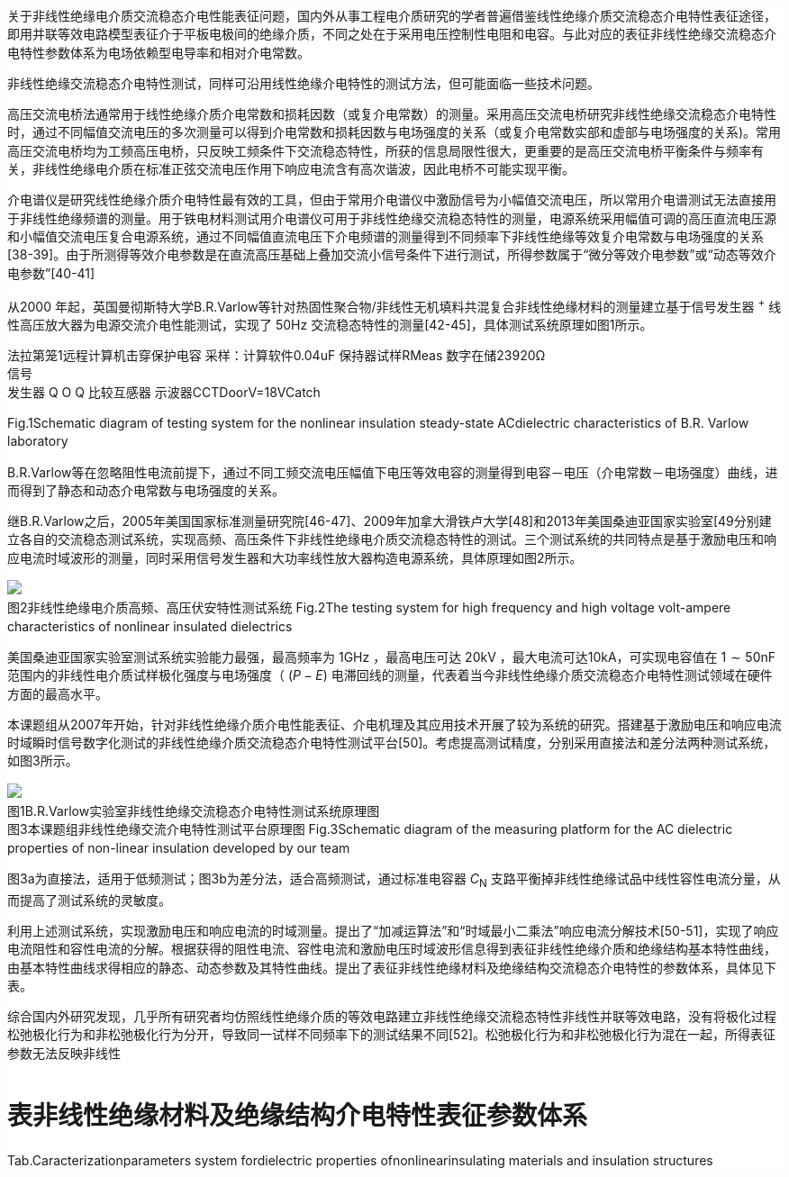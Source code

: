 关于非线性绝缘电介质交流稳态介电性能表征问题，国内外从事工程电介质研究的学者普遍借鉴线性绝缘介质交流稳态介电特性表征途径，即用并联等效电路模型表征介于平板电极间的绝缘介质，不同之处在于采用电压控制性电阻和电容。与此对应的表征非线性绝缘交流稳态介电特性参数体系为电场依赖型电导率和相对介电常数。

非线性绝缘交流稳态介电特性测试，同样可沿用线性绝缘介电特性的测试方法，但可能面临一些技术问题。

高压交流电桥法通常用于线性绝缘介质介电常数和损耗因数（或复介电常数）的测量。采用高压交流电桥研究非线性绝缘交流稳态介电特性时，通过不同幅值交流电压的多次测量可以得到介电常数和损耗因数与电场强度的关系（或复介电常数实部和虚部与电场强度的关系)。常用高压交流电桥均为工频高压电桥，只反映工频条件下交流稳态特性，所获的信息局限性很大，更重要的是高压交流电桥平衡条件与频率有关，非线性绝缘电介质在标准正弦交流电压作用下响应电流含有高次谐波，因此电桥不可能实现平衡。

介电谱仪是研究线性绝缘介质介电特性最有效的工具，但由于常用介电谱仪中激励信号为小幅值交流电压，所以常用介电谱测试无法直接用于非线性绝缘频谱的测量。用于铁电材料测试用介电谱仪可用于非线性绝缘交流稳态特性的测量，电源系统采用幅值可调的高压直流电压源和小幅值交流电压复合电源系统，通过不同幅值直流电压下介电频谱的测量得到不同频率下非线性绝缘等效复介电常数与电场强度的关系[38-39]。由于所测得等效介电参数是在直流高压基础上叠加交流小信号条件下进行测试，所得参数属于“微分等效介电参数”或“动态等效介电参数”[40-41]

从2000 年起，英国曼彻斯特大学B.R.Varlow等针对热固性聚合物/非线性无机填料共混复合非线性绝缘材料的测量建立基于信号发生器 $^ +$ 线性高压放大器为电源交流介电性能测试，实现了 $5 0 \mathrm { { H z } }$ 交流稳态特性的测量[42-45]，具体测试系统原理如图1所示。

法拉第笼1远程计算机击穿保护电容 采样：计算软件0.04uF 保持器试样RMeas 数字在储23920Ω  
信号  
发生器 Q O Q 比较互感器 示波器CCTDoorV=18VCatch

Fig.1Schematic diagram of testing system for the nonlinear insulation steady-state ACdielectric characteristics of B.R. Varlow laboratory

B.R.Varlow等在忽略阻性电流前提下，通过不同工频交流电压幅值下电压等效电容的测量得到电容－电压（介电常数－电场强度）曲线，进而得到了静态和动态介电常数与电场强度的关系。

继B.R.Varlow之后，2005年美国国家标准测量研究院[46-47]、2009年加拿大滑铁卢大学[48]和2013年美国桑迪亚国家实验室[49分别建立各自的交流稳态测试系统，实现高频、高压条件下非线性绝缘电介质交流稳态特性的测试。三个测试系统的共同特点是基于激励电压和响应电流时域波形的测量，同时采用信号发生器和大功率线性放大器构造电源系统，具体原理如图2所示。

![](images/82f66dcbba1cb2054ad86c8261d2fd97f3def858dfe4af0e8e174541d4a90783.jpg)  
图2非线性绝缘电介质高频、高压伏安特性测试系统 Fig.2The testing system for high frequency and high voltage volt-ampere characteristics of nonlinear insulated dielectrics

美国桑迪亚国家实验室测试系统实验能力最强，最高频率为 $1 \mathrm { G H z }$ ，最高电压可达 $2 0 \mathrm { { k V } }$ ，最大电流可达10kA，可实现电容值在 $1 \sim 5 0 \mathrm { n F }$ 范围内的非线性电介质试样极化强度与电场强度（ $\left( P { - } E \right)$ 电滞回线的测量，代表着当今非线性绝缘介质交流稳态介电特性测试领域在硬件方面的最高水平。

本课题组从2007年开始，针对非线性绝缘介质介电性能表征、介电机理及其应用技术开展了较为系统的研究。搭建基于激励电压和响应电流时域瞬时信号数字化测试的非线性绝缘介质交流稳态介电特性测试平台[50]。考虑提高测试精度，分别采用直接法和差分法两种测试系统，如图3所示。

![](images/016a68f3ca48e96919574be3b5e52d08da9b467fc2d3357a39f27b95a7d79bc3.jpg)  
图1B.R.Varlow实验室非线性绝缘交流稳态介电特性测试系统原理图  
图3本课题组非线性绝缘交流介电特性测试平台原理图 Fig.3Schematic diagram of the measuring platform for the AC dielectric properties of non-linear insulation developed by our team

图3a为直接法，适用于低频测试；图3b为差分法，适合高频测试，通过标准电容器 $C _ { \mathrm { N } }$ 支路平衡掉非线性绝缘试品中线性容性电流分量，从而提高了测试系统的灵敏度。

利用上述测试系统，实现激励电压和响应电流的时域测量。提出了“加减运算法”和“时域最小二乘法”响应电流分解技术[50-51]，实现了响应电流阻性和容性电流的分解。根据获得的阻性电流、容性电流和激励电压时域波形信息得到表征非线性绝缘介质和绝缘结构基本特性曲线，由基本特性曲线求得相应的静态、动态参数及其特性曲线。提出了表征非线性绝缘材料及绝缘结构交流稳态介电特性的参数体系，具体见下表。

综合国内外研究发现，几乎所有研究者均仿照线性绝缘介质的等效电路建立非线性绝缘交流稳态特性非线性并联等效电路，没有将极化过程松弛极化行为和非松弛极化行为分开，导致同一试样不同频率下的测试结果不同[52]。松弛极化行为和非松弛极化行为混在一起，所得表征参数无法反映非线性

# 表非线性绝缘材料及绝缘结构介电特性表征参数体系

Tab.Caracterizationparameters system fordielectric properties ofnonlinearinsulating materials and insulation structures   
